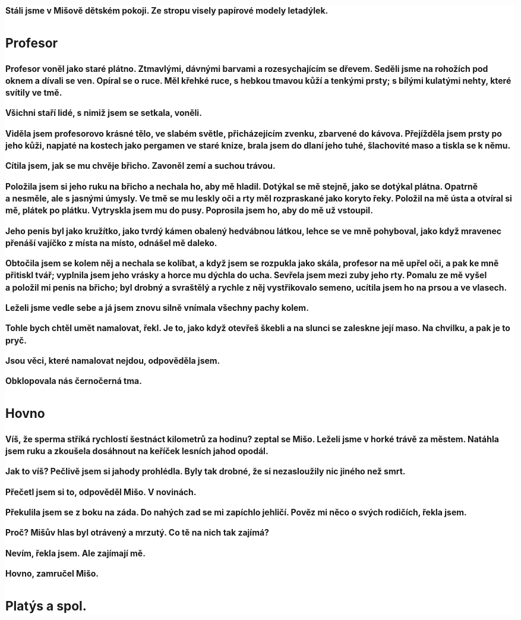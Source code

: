 **Stáli jsme v Mišově dětském pokoji. Ze stropu visely papírové modely letadýlek.**

## **Profesor**

**Profesor voněl jako staré plátno. Ztmavlými, dávnými barvami a rozesychajícím se dřevem. Seděli jsme na rohožích pod oknem a dívali se ven. Opíral se o ruce. Měl křehké ruce, s hebkou tmavou kůží a tenkými prsty; s bílými kulatými nehty, které svítily ve tmě.**

**Všichni staří lidé, s nimiž jsem se setkala, voněli.**

**Viděla jsem profesorovo krásné tělo, ve slabém světle, přicházejícím zvenku, zbarvené do kávova. Přejížděla jsem prsty po jeho kůži, napjaté na kostech jako pergamen ve staré knize, brala jsem do dlaní jeho tuhé, šlachovité maso a tiskla se k němu.**

**Cítila jsem, jak se mu chvěje břicho. Zavoněl zemí a suchou trávou.**

**Položila jsem si jeho ruku na břicho a nechala ho, aby mě hladil. Dotýkal se mě stejně, jako se dotýkal plátna. Opatrně a nesměle, ale s jasnými úmysly. Ve tmě se mu leskly oči a rty měl rozpraskané jako koryto řeky. Položil na mě ústa a otvíral si mě, plátek po plátku. Vytryskla jsem mu do pusy. Poprosila jsem ho, aby do mě už vstoupil.**

**Jeho penis byl jako kružítko, jako tvrdý kámen obalený hedvábnou látkou, lehce se ve mně pohyboval, jako když mravenec přenáší vajíčko z místa na místo, odnášel mě daleko.**

**Obtočila jsem se kolem něj a nechala se kolíbat, a když jsem se rozpukla jako skála, profesor na mě upřel oči, a pak ke mně přitiskl tvář; vyplnila jsem jeho vrásky a horce mu dýchla do ucha. Sevřela jsem mezi zuby jeho rty. Pomalu ze mě vyšel a položil mi penis na břicho; byl drobný a svraštělý a rychle z něj vystřikovalo semeno, ucítila jsem ho na prsou a ve vlasech.**

**Leželi jsme vedle sebe a já jsem znovu silně vnímala všechny pachy kolem.**

**Tohle bych chtěl umět namalovat, řekl. Je to, jako když otevřeš škebli a na slunci se zaleskne její maso. Na chvilku, a pak je to pryč.**

**Jsou věci, které namalovat nejdou, odpověděla jsem.**

**Obklopovala nás černočerná tma.**

## **Hovno**

**Víš, že sperma stříká rychlostí šestnáct kilometrů za hodinu? zeptal se Mišo. Leželi jsme v horké trávě za městem. Natáhla jsem ruku a zkoušela dosáhnout na keříček lesních jahod opodál.**

**Jak to víš? Pečlivě jsem si jahody prohlédla. Byly tak drobné, že si nezasloužily nic jiného než smrt.**

**Přečetl jsem si to, odpověděl Mišo. V novinách.**

**Překulila jsem se z boku na záda. Do nahých zad se mi zapíchlo jehličí. Pověz mi něco o svých rodičích, řekla jsem.**

**Proč? Mišův hlas byl otrávený a mrzutý. Co tě na nich tak zajímá?**

**Nevím, řekla jsem. Ale zajímají mě.**

**Hovno, zamručel Mišo.**

## **Platýs a spol.**
